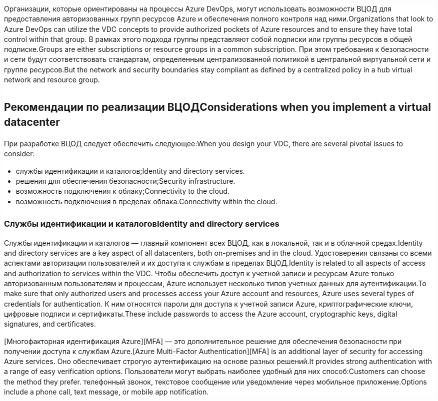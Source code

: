 <span data-ttu-id="6f4aa-155">Организации, которые ориентированы на процессы Azure DevOps, могут использовать возможности ВЦОД для предоставления авторизованных групп ресурсов Azure и обеспечения полного контроля над ними.</span><span class="sxs-lookup"><span data-stu-id="6f4aa-155">Organizations that look to Azure DevOps can utilize the VDC concepts to provide authorized pockets of Azure resources and to ensure they have total control within that group.</span></span> <span data-ttu-id="6f4aa-156">В рамках этого подхода группы представляют собой подписки или группы ресурсов в общей подписке.</span><span class="sxs-lookup"><span data-stu-id="6f4aa-156">Groups are either subscriptions or resource groups in a common subscription.</span></span> <span data-ttu-id="6f4aa-157">При этом требования к безопасности и сети будут соответствовать стандартам, определенным централизованной политикой в центральной виртуальной сети и группе ресурсов.</span><span class="sxs-lookup"><span data-stu-id="6f4aa-157">But the network and security boundaries stay compliant as defined by a centralized policy in a hub virtual network and resource group.</span></span>

## <a name="considerations-when-you-implement-a-virtual-datacenter"></a><span data-ttu-id="6f4aa-158">Рекомендации по реализации ВЦОД</span><span class="sxs-lookup"><span data-stu-id="6f4aa-158">Considerations when you implement a virtual datacenter</span></span>
<span data-ttu-id="6f4aa-159">При разработке ВЦОД следует обеспечить следующее:</span><span class="sxs-lookup"><span data-stu-id="6f4aa-159">When you design your VDC, there are several pivotal issues to consider:</span></span>

-   <span data-ttu-id="6f4aa-160">службы идентификации и каталогов;</span><span class="sxs-lookup"><span data-stu-id="6f4aa-160">Identity and directory services.</span></span>
-   <span data-ttu-id="6f4aa-161">решения для обеспечения безопасности;</span><span class="sxs-lookup"><span data-stu-id="6f4aa-161">Security infrastructure.</span></span>
-   <span data-ttu-id="6f4aa-162">возможность подключения к облаку;</span><span class="sxs-lookup"><span data-stu-id="6f4aa-162">Connectivity to the cloud.</span></span>
-   <span data-ttu-id="6f4aa-163">возможность подключения в пределах облака.</span><span class="sxs-lookup"><span data-stu-id="6f4aa-163">Connectivity within the cloud.</span></span>

### <a name="identity-and-directory-services"></a><span data-ttu-id="6f4aa-164">Службы идентификации и каталогов</span><span class="sxs-lookup"><span data-stu-id="6f4aa-164">Identity and directory services</span></span>
<span data-ttu-id="6f4aa-165">Службы идентификации и каталогов — главный компонент всех ВЦОД, как в локальной, так и в облачной средах.</span><span class="sxs-lookup"><span data-stu-id="6f4aa-165">Identity and directory services are a key aspect of all datacenters, both on-premises and in the cloud.</span></span> <span data-ttu-id="6f4aa-166">Удостоверения связаны со всеми аспектами авторизации пользователей и их доступа к службам в пределах ВЦОД.</span><span class="sxs-lookup"><span data-stu-id="6f4aa-166">Identity is related to all aspects of access and authorization to services within the VDC.</span></span> <span data-ttu-id="6f4aa-167">Чтобы обеспечить доступ к учетной записи и ресурсам Azure только авторизованным пользователям и процессам, Azure использует несколько типов учетных данных для аутентификации.</span><span class="sxs-lookup"><span data-stu-id="6f4aa-167">To make sure that only authorized users and processes access your Azure account and resources, Azure uses several types of credentials for authentication.</span></span> <span data-ttu-id="6f4aa-168">К ним относятся пароли для доступа к учетной записи Azure, криптографические ключи, цифровые подписи и сертификаты.</span><span class="sxs-lookup"><span data-stu-id="6f4aa-168">These include passwords to access the Azure account, cryptographic keys, digital signatures, and certificates.</span></span> 

<span data-ttu-id="6f4aa-169">[Многофакторная идентификация Azure][MFA] — это дополнительное решение для обеспечения безопасности при получении доступа к службам Azure.</span><span class="sxs-lookup"><span data-stu-id="6f4aa-169">[Azure Multi-Factor Authentication][MFA] is an additional layer of security for accessing Azure services.</span></span> <span data-ttu-id="6f4aa-170">Оно обеспечивает строгую аутентификацию на основе разных решений.</span><span class="sxs-lookup"><span data-stu-id="6f4aa-170">It provides strong authentication with a range of easy verification options.</span></span> <span data-ttu-id="6f4aa-171">Пользователи могут выбрать наиболее удобный для них способ:</span><span class="sxs-lookup"><span data-stu-id="6f4aa-171">Customers can choose the method they prefer.</span></span> <span data-ttu-id="6f4aa-172">телефонный звонок, текстовое сообщение или уведомление через мобильное приложение.</span><span class="sxs-lookup"><span data-stu-id="6f4aa-172">Options include a phone call, text message, or mobile app notification.</span></span> 
